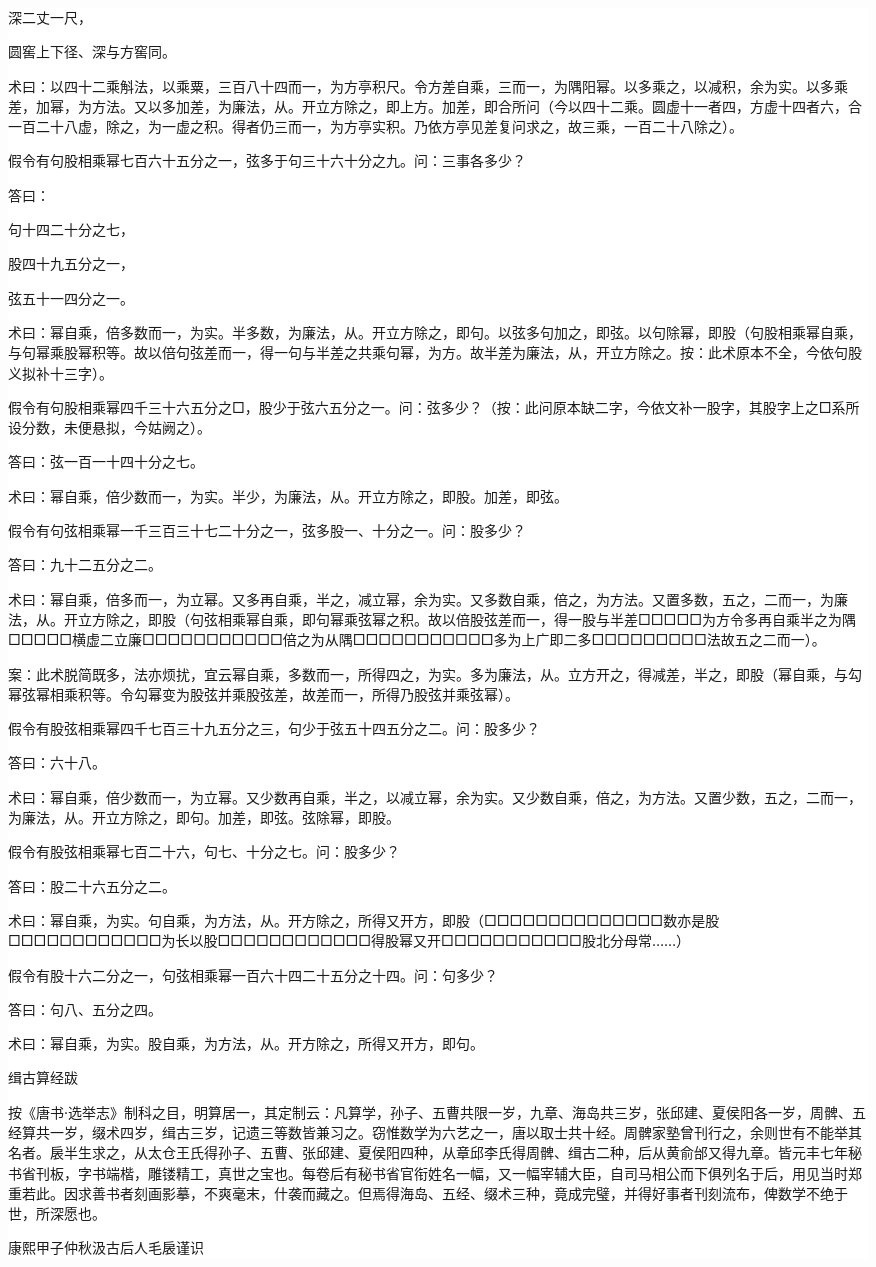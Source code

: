 深二丈一尺，  

圆窖上下径、深与方窖同。  

术曰：以四十二乘斛法，以乘粟，三百八十四而一，为方亭积尺。令方差自乘，三而一，为隅阳幂。以多乘之，以减积，余为实。以多乘差，加幂，为方法。又以多加差，为廉法，从。开立方除之，即上方。加差，即合所问（今以四十二乘。圆虚十一者四，方虚十四者六，合一百二十八虚，除之，为一虚之积。得者仍三而一，为方亭实积。乃依方亭见差复问求之，故三乘，一百二十八除之）。  

假令有句股相乘幂七百六十五分之一，弦多于句三十六十分之九。问：三事各多少？  

答曰：  

句十四二十分之七，  

股四十九五分之一，  

弦五十一四分之一。  

术曰：幂自乘，倍多数而一，为实。半多数，为廉法，从。开立方除之，即句。以弦多句加之，即弦。以句除幂，即股（句股相乘幂自乘，与句幂乘股幂积等。故以倍句弦差而一，得一句与半差之共乘句幂，为方。故半差为廉法，从，开立方除之。按：此术原本不全，今依句股义拟补十三字）。  

假令有句股相乘幂四千三十六五分之□，股少于弦六五分之一。问：弦多少？（按：此问原本缺二字，今依文补一股字，其股字上之□系所设分数，未便悬拟，今姑阙之）。  

答曰：弦一百一十四十分之七。  

术曰：幂自乘，倍少数而一，为实。半少，为廉法，从。开立方除之，即股。加差，即弦。  

假令有句弦相乘幂一千三百三十七二十分之一，弦多股一、十分之一。问：股多少？  

答曰：九十二五分之二。  

术曰：幂自乘，倍多而一，为立幂。又多再自乘，半之，减立幂，余为实。又多数自乘，倍之，为方法。又置多数，五之，二而一，为廉法，从。开立方除之，即股（句弦相乘幂自乘，即句幂乘弦幂之积。故以倍股弦差而一，得一股与半差□□□□□为方令多再自乘半之为隅□□□□□横虚二立廉□□□□□□□□□□□倍之为从隅□□□□□□□□□□□多为上广即二多□□□□□□□□□法故五之二而一）。  

案：此术脱简既多，法亦烦扰，宜云幂自乘，多数而一，所得四之，为实。多为廉法，从。立方开之，得减差，半之，即股（幂自乘，与勾幂弦幂相乘积等。令勾幂变为股弦并乘股弦差，故差而一，所得乃股弦并乘弦幂）。  

假令有股弦相乘幂四千七百三十九五分之三，句少于弦五十四五分之二。问：股多少？  

答曰：六十八。  

术曰：幂自乘，倍少数而一，为立幂。又少数再自乘，半之，以减立幂，余为实。又少数自乘，倍之，为方法。又置少数，五之，二而一，为廉法，从。开立方除之，即句。加差，即弦。弦除幂，即股。  

假令有股弦相乘幂七百二十六，句七、十分之七。问：股多少？  

答曰：股二十六五分之二。  

术曰：幂自乘，为实。句自乘，为方法，从。开方除之，所得又开方，即股（□□□□□□□□□□□□□□数亦是股□□□□□□□□□□□□为长以股□□□□□□□□□□□□得股幂又开□□□□□□□□□□□股北分母常……）  

假令有股十六二分之一，句弦相乘幂一百六十四二十五分之十四。问：句多少？  

答曰：句八、五分之四。  

术曰：幂自乘，为实。股自乘，为方法，从。开方除之，所得又开方，即句。  

缉古算经跋  

按《唐书·选举志》制科之目，明算居一，其定制云：凡算学，孙子、五曹共限一岁，九章、海岛共三岁，张邱建、夏侯阳各一岁，周髀、五经算共一岁，缀术四岁，缉古三岁，记遗三等数皆兼习之。窃惟数学为六艺之一，唐以取士共十经。周髀家塾曾刊行之，余则世有不能举其名者。扆半生求之，从太仓王氏得孙子、五曹、张邱建、夏侯阳四种，从章邱李氏得周髀、缉古二种，后从黄俞邰又得九章。皆元丰七年秘书省刊板，字书端楷，雕镂精工，真世之宝也。每卷后有秘书省官衔姓名一幅，又一幅宰辅大臣，自司马相公而下俱列名于后，用见当时郑重若此。因求善书者刻画影摹，不爽毫末，什袭而藏之。但焉得海岛、五经、缀术三种，竟成完璧，并得好事者刊刻流布，俾数学不绝于世，所深愿也。  

康熙甲子仲秋汲古后人毛扆谨识  
